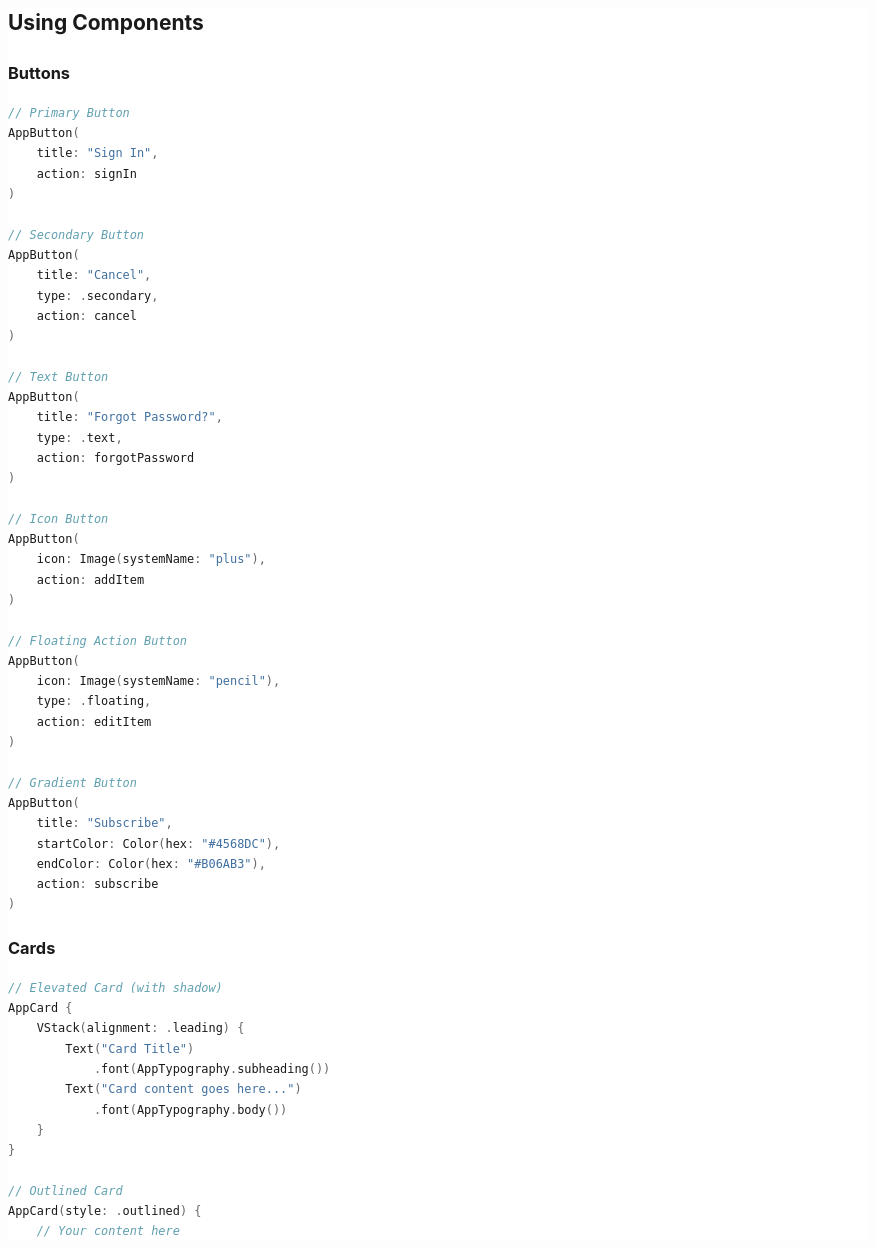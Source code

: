 ## Using Components

### Buttons

```swift
// Primary Button
AppButton(
    title: "Sign In", 
    action: signIn
)

// Secondary Button
AppButton(
    title: "Cancel", 
    type: .secondary, 
    action: cancel
)

// Text Button
AppButton(
    title: "Forgot Password?", 
    type: .text, 
    action: forgotPassword
)

// Icon Button
AppButton(
    icon: Image(systemName: "plus"), 
    action: addItem
)

// Floating Action Button
AppButton(
    icon: Image(systemName: "pencil"), 
    type: .floating, 
    action: editItem
)

// Gradient Button
AppButton(
    title: "Subscribe", 
    startColor: Color(hex: "#4568DC"), 
    endColor: Color(hex: "#B06AB3"), 
    action: subscribe
)
```

### Cards

```swift
// Elevated Card (with shadow)
AppCard {
    VStack(alignment: .leading) {
        Text("Card Title")
            .font(AppTypography.subheading())
        Text("Card content goes here...")
            .font(AppTypography.body())
    }
}

// Outlined Card
AppCard(style: .outlined) {
    // Your content here
```